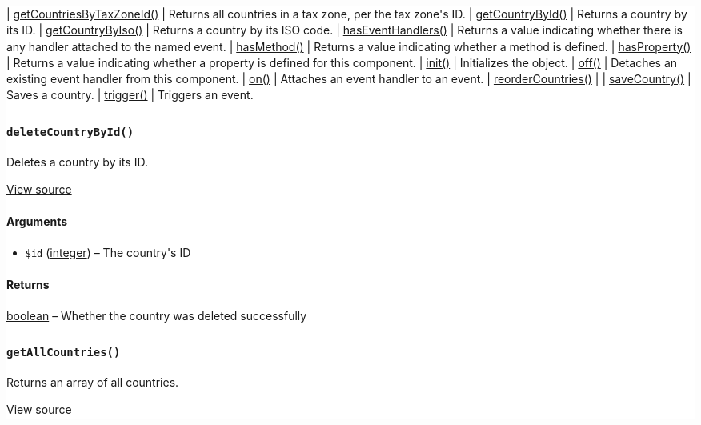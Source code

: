 | [getCountriesByTaxZoneId()](craft-commerce-services-countries.md#method-getcountriesbytaxzoneid)                                            | Returns all countries in a tax zone, per the tax zone's ID.
| [getCountryById()](craft-commerce-services-countries.md#method-getcountrybyid)                                                              | Returns a country by its ID.
| [getCountryByIso()](craft-commerce-services-countries.md#method-getcountrybyiso)                                                            | Returns a country by its ISO code.
| [hasEventHandlers()](https://www.yiiframework.com/doc/api/2.0/yii-base-component#hasEventHandlers()-detail "Defined by yii\base\Component") | Returns a value indicating whether there is any handler attached to the named event.
| [hasMethod()](https://www.yiiframework.com/doc/api/2.0/yii-base-component#hasMethod()-detail "Defined by yii\base\Component")               | Returns a value indicating whether a method is defined.
| [hasProperty()](https://www.yiiframework.com/doc/api/2.0/yii-base-component#hasProperty()-detail "Defined by yii\base\Component")           | Returns a value indicating whether a property is defined for this component.
| [init()](https://www.yiiframework.com/doc/api/2.0/yii-base-baseobject#init()-detail "Defined by yii\base\BaseObject")                       | Initializes the object.
| [off()](https://www.yiiframework.com/doc/api/2.0/yii-base-component#off()-detail "Defined by yii\base\Component")                           | Detaches an existing event handler from this component.
| [on()](https://www.yiiframework.com/doc/api/2.0/yii-base-component#on()-detail "Defined by yii\base\Component")                             | Attaches an event handler to an event.
| [reorderCountries()](craft-commerce-services-countries.md#method-reordercountries)                                                          |
| [saveCountry()](craft-commerce-services-countries.md#method-savecountry)                                                                    | Saves a country.
| [trigger()](https://www.yiiframework.com/doc/api/2.0/yii-base-component#trigger()-detail "Defined by yii\base\Component")                   | Triggers an event.

### `deleteCountryById()`





Deletes a country by its ID.




[View source](https://github.com/craftcms/commerce/blob/master/src/services/Countries.php#L258-L268)


#### Arguments

- `$id` ([integer](http://php.net/language.types.integer)) – The country's ID

#### Returns

[boolean](http://php.net/language.types.boolean) – Whether the country was deleted successfully



### `getAllCountries()`





Returns an array of all countries.




[View source](https://github.com/craftcms/commerce/blob/master/src/services/Countries.php#L129-L146)


